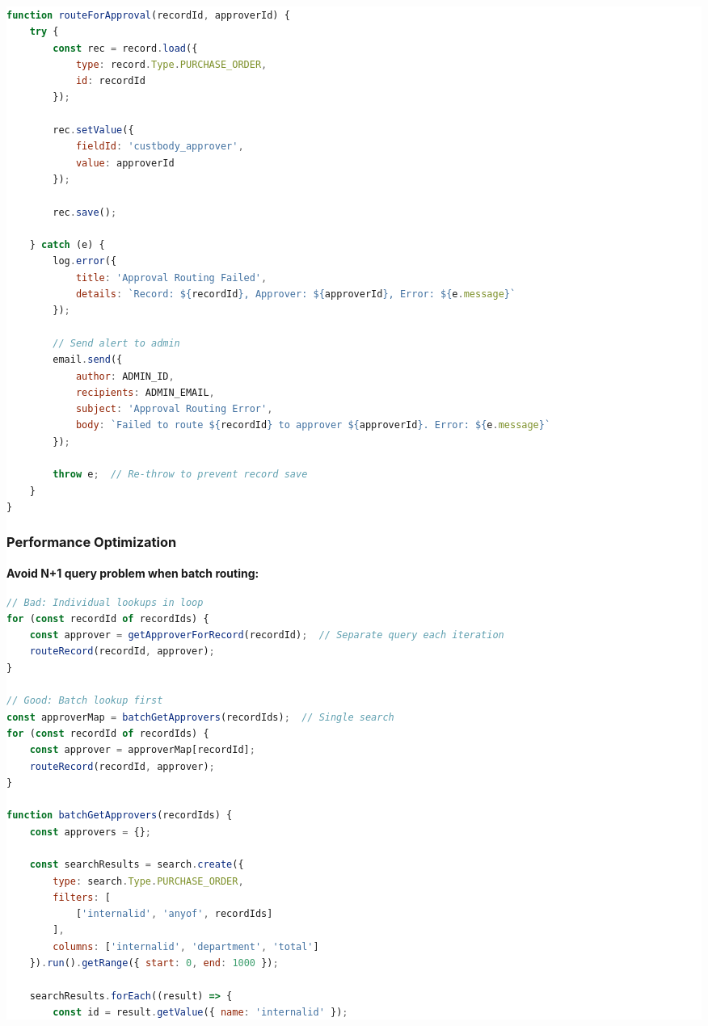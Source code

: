 ```javascript
function routeForApproval(recordId, approverId) {
    try {
        const rec = record.load({
            type: record.Type.PURCHASE_ORDER,
            id: recordId
        });

        rec.setValue({
            fieldId: 'custbody_approver',
            value: approverId
        });

        rec.save();

    } catch (e) {
        log.error({
            title: 'Approval Routing Failed',
            details: `Record: ${recordId}, Approver: ${approverId}, Error: ${e.message}`
        });

        // Send alert to admin
        email.send({
            author: ADMIN_ID,
            recipients: ADMIN_EMAIL,
            subject: 'Approval Routing Error',
            body: `Failed to route ${recordId} to approver ${approverId}. Error: ${e.message}`
        });

        throw e;  // Re-throw to prevent record save
    }
}
```

### Performance Optimization

**Avoid N+1 query problem when batch routing:**

```javascript
// Bad: Individual lookups in loop
for (const recordId of recordIds) {
    const approver = getApproverForRecord(recordId);  // Separate query each iteration
    routeRecord(recordId, approver);
}

// Good: Batch lookup first
const approverMap = batchGetApprovers(recordIds);  // Single search
for (const recordId of recordIds) {
    const approver = approverMap[recordId];
    routeRecord(recordId, approver);
}

function batchGetApprovers(recordIds) {
    const approvers = {};

    const searchResults = search.create({
        type: search.Type.PURCHASE_ORDER,
        filters: [
            ['internalid', 'anyof', recordIds]
        ],
        columns: ['internalid', 'department', 'total']
    }).run().getRange({ start: 0, end: 1000 });

    searchResults.forEach((result) => {
        const id = result.getValue({ name: 'internalid' });
```